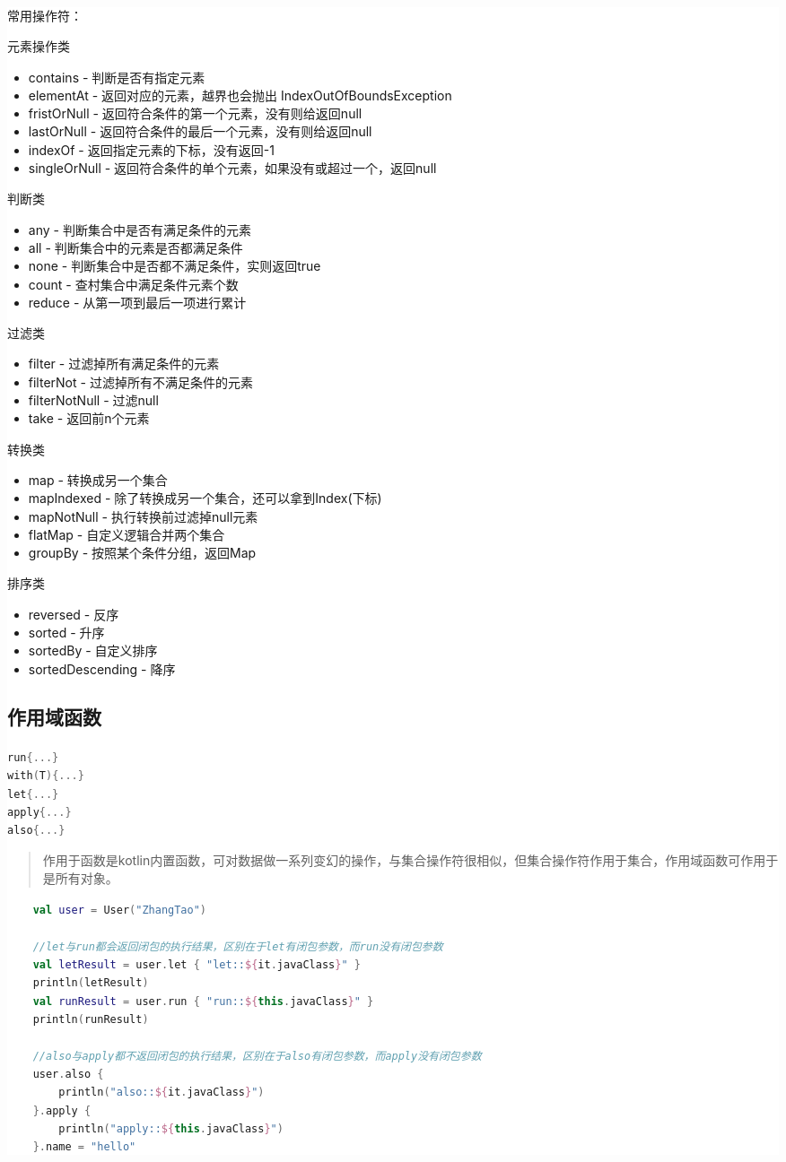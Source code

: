 常用操作符：

元素操作类

* contains - 判断是否有指定元素
* elementAt - 返回对应的元素，越界也会抛出 IndexOutOfBoundsException
* fristOrNull - 返回符合条件的第一个元素，没有则给返回null
* lastOrNull - 返回符合条件的最后一个元素，没有则给返回null
* indexOf - 返回指定元素的下标，没有返回-1
* singleOrNull - 返回符合条件的单个元素，如果没有或超过一个，返回null

判断类

* any - 判断集合中是否有满足条件的元素
* all - 判断集合中的元素是否都满足条件
* none - 判断集合中是否都不满足条件，实则返回true
* count - 查村集合中满足条件元素个数
* reduce - 从第一项到最后一项进行累计

过滤类

* filter - 过滤掉所有满足条件的元素
* filterNot - 过滤掉所有不满足条件的元素
* filterNotNull - 过滤null
* take - 返回前n个元素

转换类

* map - 转换成另一个集合
* mapIndexed - 除了转换成另一个集合，还可以拿到Index(下标)
* mapNotNull - 执行转换前过滤掉null元素
* flatMap - 自定义逻辑合并两个集合
* groupBy - 按照某个条件分组，返回Map

排序类

* reversed - 反序
* sorted - 升序
* sortedBy - 自定义排序
* sortedDescending - 降序

## 作用域函数

``` kotlin
run{...}
with(T){...}
let{...}
apply{...}
also{...}
```

> 作用于函数是kotlin内置函数，可对数据做一系列变幻的操作，与集合操作符很相似，但集合操作符作用于集合，作用域函数可作用于是所有对象。

``` kotlin
    val user = User("ZhangTao")

    //let与run都会返回闭包的执行结果，区别在于let有闭包参数，而run没有闭包参数
    val letResult = user.let { "let::${it.javaClass}" }
    println(letResult)
    val runResult = user.run { "run::${this.javaClass}" }
    println(runResult)

    //also与apply都不返回闭包的执行结果，区别在于also有闭包参数，而apply没有闭包参数
    user.also {
        println("also::${it.javaClass}")
    }.apply {
        println("apply::${this.javaClass}")
    }.name = "hello"

```